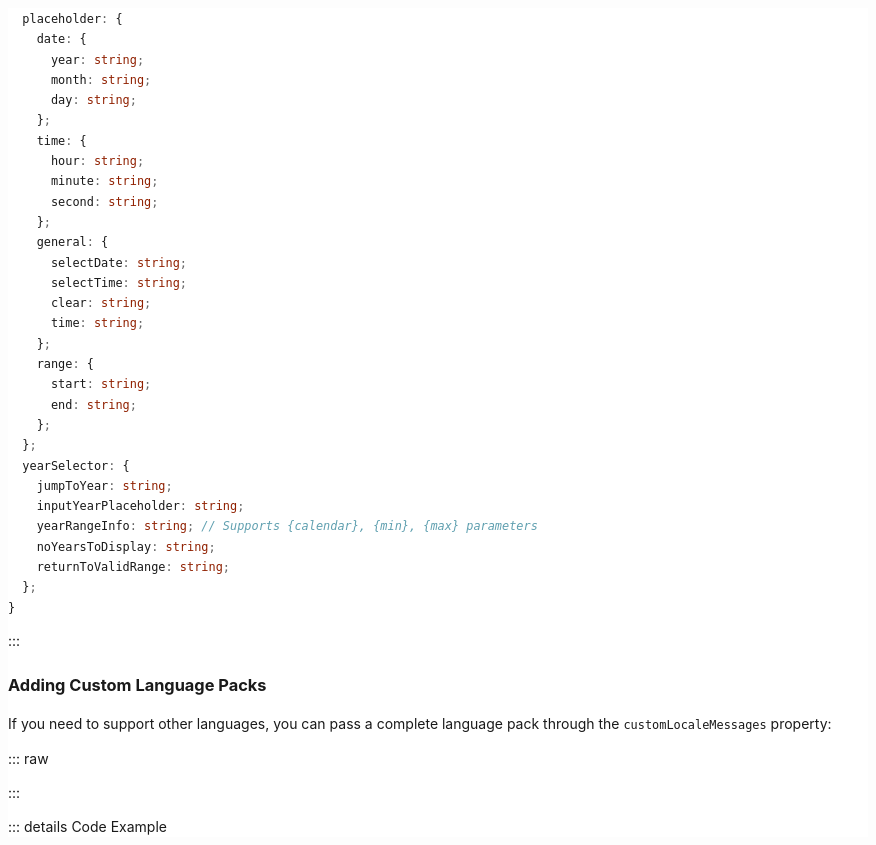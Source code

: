 ```typescript
  placeholder: {
    date: {
      year: string;
      month: string;
      day: string;
    };
    time: {
      hour: string;
      minute: string;
      second: string;
    };
    general: {
      selectDate: string;
      selectTime: string;
      clear: string;
      time: string;
    };
    range: {
      start: string;
      end: string;
    };
  };
  yearSelector: {
    jumpToYear: string;
    inputYearPlaceholder: string;
    yearRangeInfo: string; // Supports {calendar}, {min}, {max} parameters
    noYearsToDisplay: string;
    returnToValidRange: string;
  };
}
```

:::

### Adding Custom Language Packs

If you need to support other languages, you can pass a complete language pack through the `customLocaleMessages` property:

::: raw

<div class="space-y-4">
  <DatePicker
    v-model="customLocale1"
    locale="fr-FR"
    :customLocaleMessages="frFRLocaleMessages"
    required
  />
</div>
:::

::: details Code Example

